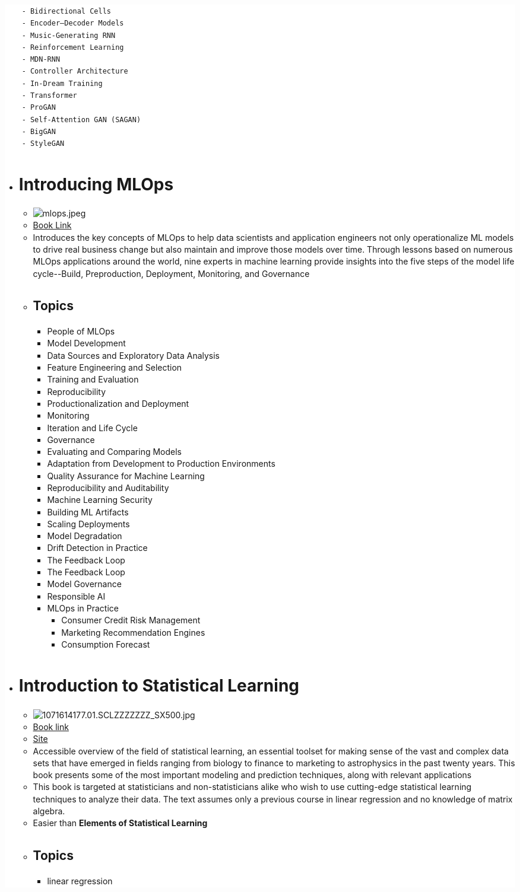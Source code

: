 		- Bidirectional Cells
		- Encoder–Decoder Models
		- Music-Generating RNN
		- Reinforcement Learning
		- MDN-RNN
		- Controller Architecture
		- In-Dream Training
		- Transformer
		- ProGAN
		- Self-Attention GAN (SAGAN)
		- BigGAN
		- StyleGAN
- # Introducing MLOps
	- ![mlops.jpeg](../assets/mlops_1670830679583_0.jpeg)
	- [Book Link](https://www.amazon.com/Introducing-MLOps-Machine-Learning-Enterprise/dp/1492083291)
	- Introduces the key concepts of MLOps to help data scientists and application engineers not only operationalize ML models to drive real business change but also maintain and improve those models over time. Through lessons based on numerous MLOps applications around the world, nine experts in machine learning provide insights into the five steps of the model life cycle--Build, Preproduction, Deployment, Monitoring, and Governance
	- ## Topics
		- People of MLOps
		- Model Development
		- Data Sources and Exploratory Data Analysis
		- Feature Engineering and Selection
		- Training and Evaluation
		- Reproducibility
		- Productionalization and Deployment
		- Monitoring
		- Iteration and Life Cycle
		- Governance
		- Evaluating and Comparing Models
		- Adaptation from Development to Production Environments
		- Quality Assurance for Machine Learning
		- Reproducibility and Auditability
		- Machine Learning Security
		- Building ML Artifacts
		- Scaling Deployments
		- Model Degradation
		- Drift Detection in Practice
		- The Feedback Loop
		- The Feedback Loop
		- Model Governance
		- Responsible AI
		- MLOps in Practice
			- Consumer Credit Risk Management
			- Marketing Recommendation Engines
			- Consumption Forecast
- # Introduction to Statistical Learning
	- ![1071614177.01._SCLZZZZZZZ_SX500_.jpg](../assets/1071614177.01._SCLZZZZZZZ_SX500_1670647404075_0.jpg)
	- [Book link](https://www.amazon.com/Introduction-Statistical-Learning-Applications-Statistics-dp-1071614177/dp/1071614177/ref=dp_ob_title_bk)
	- [Site](https://www.statlearning.com/)
	- Accessible overview of the field of statistical learning, an essential toolset for making sense of the vast and complex data sets that have emerged in fields ranging from biology to finance to marketing to astrophysics in the past twenty years. This book presents some of the most important modeling and prediction techniques, along with relevant applications
	- This book is targeted at statisticians and non-statisticians alike who wish to use cutting-edge statistical learning techniques to analyze their data. The text assumes only a previous course in linear regression and no knowledge of matrix algebra.
	- Easier than **Elements of Statistical Learning**
	- ## Topics
		- linear regression